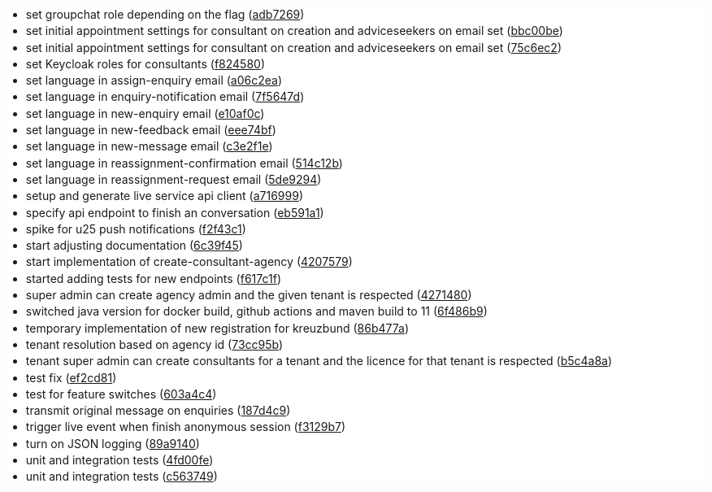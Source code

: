 * set groupchat role depending on the flag ([adb7269](https://github.com/CaritasDeutschland/caritas-onlineBeratung-userService/commit/adb726965416bae3478967fd3c61395123195a76))
* set initial appointment settings for consultant on creation and adviceseekers on email set ([bbc00be](https://github.com/CaritasDeutschland/caritas-onlineBeratung-userService/commit/bbc00bec5e6e653c9ef1b02ef0bb8837cc576608))
* set initial appointment settings for consultant on creation and adviceseekers on email set ([75c6ec2](https://github.com/CaritasDeutschland/caritas-onlineBeratung-userService/commit/75c6ec2fc04bc93cac6b4938b8e6a8342824eb66))
* set Keycloak roles for consultants ([f824580](https://github.com/CaritasDeutschland/caritas-onlineBeratung-userService/commit/f824580fb56b615a6d8d52a1b5ddf17a74cad720))
* set language in assign-enquiry email ([a06c2ea](https://github.com/CaritasDeutschland/caritas-onlineBeratung-userService/commit/a06c2ea04894bbe7a61b24e5fe850425980fd33b))
* set language in enquiry-notification email ([7f5647d](https://github.com/CaritasDeutschland/caritas-onlineBeratung-userService/commit/7f5647dfea169c09eec640259809d430019bcedf))
* set language in new-enquiry email ([e10af0c](https://github.com/CaritasDeutschland/caritas-onlineBeratung-userService/commit/e10af0c748dc6f2c847e3122bf99cfab0630d346))
* set language in new-feedback email ([eee74bf](https://github.com/CaritasDeutschland/caritas-onlineBeratung-userService/commit/eee74bfe59ae4187439d3da35b8220fe3af1df6c))
* set language in new-message email ([c3e2f1e](https://github.com/CaritasDeutschland/caritas-onlineBeratung-userService/commit/c3e2f1e35b6d2a744d3659188a5f4c21f953dea2))
* set language in reassignment-confirmation email ([514c12b](https://github.com/CaritasDeutschland/caritas-onlineBeratung-userService/commit/514c12b71624eb771fea7dd1be3254161d6d4711))
* set language in reassignment-request email ([5de9294](https://github.com/CaritasDeutschland/caritas-onlineBeratung-userService/commit/5de9294c9cb35f6467b55609acc816d1a1cf4db7))
* setup and generate live service api client ([a716999](https://github.com/CaritasDeutschland/caritas-onlineBeratung-userService/commit/a7169995fa6a067990d0113bb9d07d0d17cec3f6))
* specify api endpoint to finish an conversation ([eb591a1](https://github.com/CaritasDeutschland/caritas-onlineBeratung-userService/commit/eb591a1a350f0dcfeb206fb7d53ac2ad89424291))
* spike for u25 push notifications ([f2f43c1](https://github.com/CaritasDeutschland/caritas-onlineBeratung-userService/commit/f2f43c13b052931b0caaf1b8e770326abbb45d9a))
* start adjusting documentation ([6c39f45](https://github.com/CaritasDeutschland/caritas-onlineBeratung-userService/commit/6c39f4568ac5d2f9ea99d2676503d2e533d197c7))
* start implementation of create-consultant-agency ([4207579](https://github.com/CaritasDeutschland/caritas-onlineBeratung-userService/commit/42075795911d442c220e1d4a8b1a24b0723696ce))
* started adding tests for new endpoints ([f617c1f](https://github.com/CaritasDeutschland/caritas-onlineBeratung-userService/commit/f617c1f82689333ea5b6c095b94c199e75e75058))
* super admin can create agency admin and the given tenant is respected ([4271480](https://github.com/CaritasDeutschland/caritas-onlineBeratung-userService/commit/42714802a9bb1c1a9dc0822806e6d13f72e48821))
* switched java version for docker build, github actions and maven build to 11 ([6f486b9](https://github.com/CaritasDeutschland/caritas-onlineBeratung-userService/commit/6f486b9fba8a0299c46167026aa3d085abbbb3fb))
* temporary implementation of new registration for kreuzbund ([86b477a](https://github.com/CaritasDeutschland/caritas-onlineBeratung-userService/commit/86b477a1e0baf17ee8b6777aee8b18eeef6acd05))
* tenant resolution based on agency id ([73cc95b](https://github.com/CaritasDeutschland/caritas-onlineBeratung-userService/commit/73cc95be3f0b89c8d3ea362ae0db55d9de04adbe))
* tenant super admin can create consultants for a tenant and the licence for that tenant is respected ([b5c4a8a](https://github.com/CaritasDeutschland/caritas-onlineBeratung-userService/commit/b5c4a8abee055e8e8e31a1dea4c4b44db4569e6c))
* test fix ([ef2cd81](https://github.com/CaritasDeutschland/caritas-onlineBeratung-userService/commit/ef2cd81000683ae21334ef16cd3111f4c5fe823d))
* test for feature switches ([603a4c4](https://github.com/CaritasDeutschland/caritas-onlineBeratung-userService/commit/603a4c495cfe402acd170f4767f1062618e199cc))
* transmit original message on enquiries ([187d4c9](https://github.com/CaritasDeutschland/caritas-onlineBeratung-userService/commit/187d4c9c1d4ce5b5fb31762460f46c917a6045c5))
* trigger live event when finish anonymous session ([f3129b7](https://github.com/CaritasDeutschland/caritas-onlineBeratung-userService/commit/f3129b7d0a7b4d1af0b8747edb146f94f4a7eb73))
* turn on JSON logging ([89a9140](https://github.com/CaritasDeutschland/caritas-onlineBeratung-userService/commit/89a9140fc055db4fc0dec2573f8c75f7156967b0))
* unit and integration tests ([4fd00fe](https://github.com/CaritasDeutschland/caritas-onlineBeratung-userService/commit/4fd00fe30737c9d145438caa99fa6c3196ce8a01))
* unit and integration tests ([c563749](https://github.com/CaritasDeutschland/caritas-onlineBeratung-userService/commit/c56374953f7523e6a1e94fbbe4f2179a9a38ff7c))